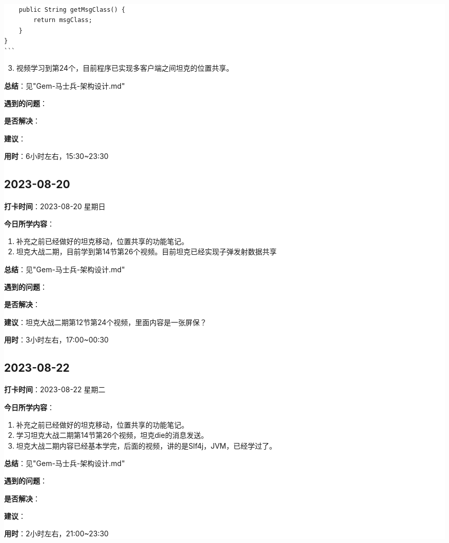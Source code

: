         public String getMsgClass() {
            return msgClass;
        }
    }
    ```
    
3. 视频学习到第24个，目前程序已实现多客户端之间坦克的位置共享。

**总结**：见"Gem-马士兵-架构设计.md"

**遇到的问题**：

**是否解决**：

**建议**：

**用时**：6小时左右，15:30~23:30



## 2023-08-20

**打卡时间**：2023-08-20 星期日

**今日所学内容**：

1. 补充之前已经做好的坦克移动，位置共享的功能笔记。
1. 坦克大战二期，目前学到第14节第26个视频。目前坦克已经实现子弹发射数据共享

**总结**：见"Gem-马士兵-架构设计.md"

**遇到的问题**：

**是否解决**：

**建议**：坦克大战二期第12节第24个视频，里面内容是一张屏保？

**用时**：3小时左右，17:00~00:30



## 2023-08-22

**打卡时间**：2023-08-22 星期二

**今日所学内容**：

1. 补充之前已经做好的坦克移动，位置共享的功能笔记。
1. 学习坦克大战二期第14节第26个视频，坦克die的消息发送。
1. 坦克大战二期内容已经基本学完，后面的视频，讲的是Slf4j，JVM，已经学过了。

**总结**：见"Gem-马士兵-架构设计.md"

**遇到的问题**：

**是否解决**：

**建议**：

**用时**：2小时左右，21:00~23:30

